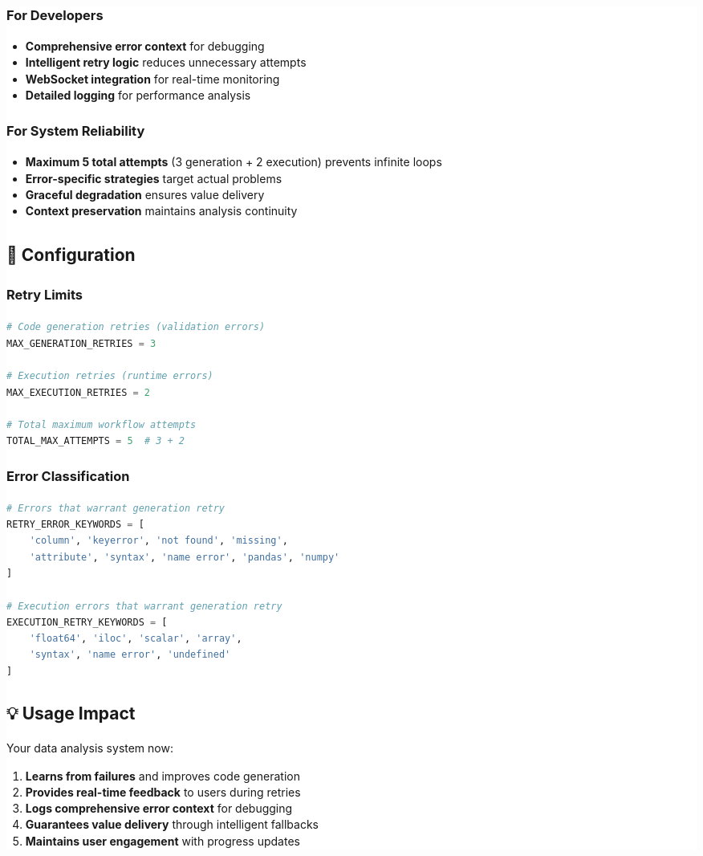### For Developers
- **Comprehensive error context** for debugging
- **Intelligent retry logic** reduces unnecessary attempts
- **WebSocket integration** for real-time monitoring
- **Detailed logging** for performance analysis

### For System Reliability
- **Maximum 5 total attempts** (3 generation + 2 execution) prevents infinite loops
- **Error-specific strategies** target actual problems
- **Graceful degradation** ensures value delivery
- **Context preservation** maintains analysis continuity

## 🔧 Configuration

### Retry Limits
```python
# Code generation retries (validation errors)
MAX_GENERATION_RETRIES = 3

# Execution retries (runtime errors)  
MAX_EXECUTION_RETRIES = 2

# Total maximum workflow attempts
TOTAL_MAX_ATTEMPTS = 5  # 3 + 2
```

### Error Classification
```python
# Errors that warrant generation retry
RETRY_ERROR_KEYWORDS = [
    'column', 'keyerror', 'not found', 'missing',
    'attribute', 'syntax', 'name error', 'pandas', 'numpy'
]

# Execution errors that warrant generation retry
EXECUTION_RETRY_KEYWORDS = [
    'float64', 'iloc', 'scalar', 'array', 
    'syntax', 'name error', 'undefined'
]
```

## 💡 Usage Impact

Your data analysis system now:

1. **Learns from failures** and improves code generation
2. **Provides real-time feedback** to users during retries  
3. **Logs comprehensive error context** for debugging
4. **Guarantees value delivery** through intelligent fallbacks
5. **Maintains user engagement** with progress updates

